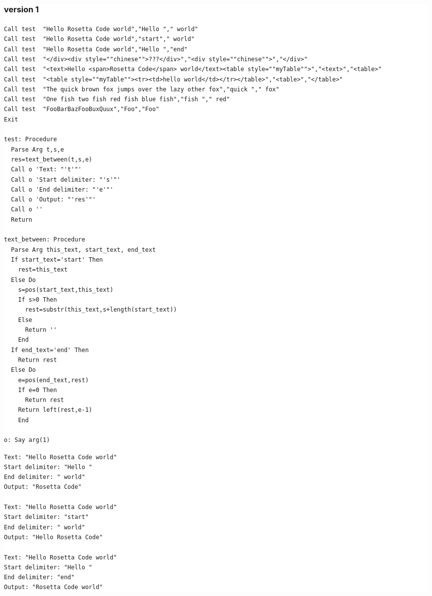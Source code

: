 
### version 1

```rexx
Call test  "Hello Rosetta Code world","Hello "," world"
Call test  "Hello Rosetta Code world","start"," world"
Call test  "Hello Rosetta Code world","Hello ","end"
Call test  "</div><div style=""chinese"">???</div>","<div style=""chinese"">","</div>"
Call test  "<text>Hello <span>Rosetta Code</span> world</text><table style=""myTable"">","<text>","<table>"
Call test  "<table style=""myTable""><tr><td>hello world</td></tr></table>","<table>","</table>"
Call test  "The quick brown fox jumps over the lazy other fox","quick "," fox"
Call test  "One fish two fish red fish blue fish","fish "," red"
Call test  "FooBarBazFooBuxQuux","Foo","Foo"
Exit

test: Procedure
  Parse Arg t,s,e
  res=text_between(t,s,e)
  Call o 'Text: "'t'"'
  Call o 'Start delimiter: "'s'"'
  Call o 'End delimiter: "'e'"'
  Call o 'Output: "'res'"'
  Call o ''
  Return

text_between: Procedure
  Parse Arg this_text, start_text, end_text
  If start_text='start' Then
    rest=this_text
  Else Do
    s=pos(start_text,this_text)
    If s>0 Then
      rest=substr(this_text,s+length(start_text))
    Else
      Return ''
    End
  If end_text='end' Then
    Return rest
  Else Do
    e=pos(end_text,rest)
    If e=0 Then
      Return rest
    Return left(rest,e-1)
    End

o: Say arg(1)
```

```txt
Text: "Hello Rosetta Code world"
Start delimiter: "Hello "
End delimiter: " world"
Output: "Rosetta Code"

Text: "Hello Rosetta Code world"
Start delimiter: "start"
End delimiter: " world"
Output: "Hello Rosetta Code"

Text: "Hello Rosetta Code world"
Start delimiter: "Hello "
End delimiter: "end"
Output: "Rosetta Code world"

```